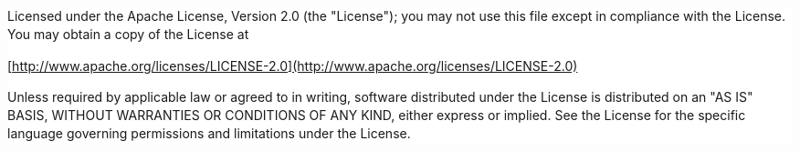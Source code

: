 Licensed under the Apache License, Version 2.0 (the "License");
you may not use this file except in compliance with the License.
You may obtain a copy of the License at

[http://www.apache.org/licenses/LICENSE-2.0](http://www.apache.org/licenses/LICENSE-2.0)

Unless required by applicable law or agreed to in writing, software
distributed under the License is distributed on an "AS IS" BASIS,
WITHOUT WARRANTIES OR CONDITIONS OF ANY KIND, either express or implied.
See the License for the specific language governing permissions and
limitations under the License.

